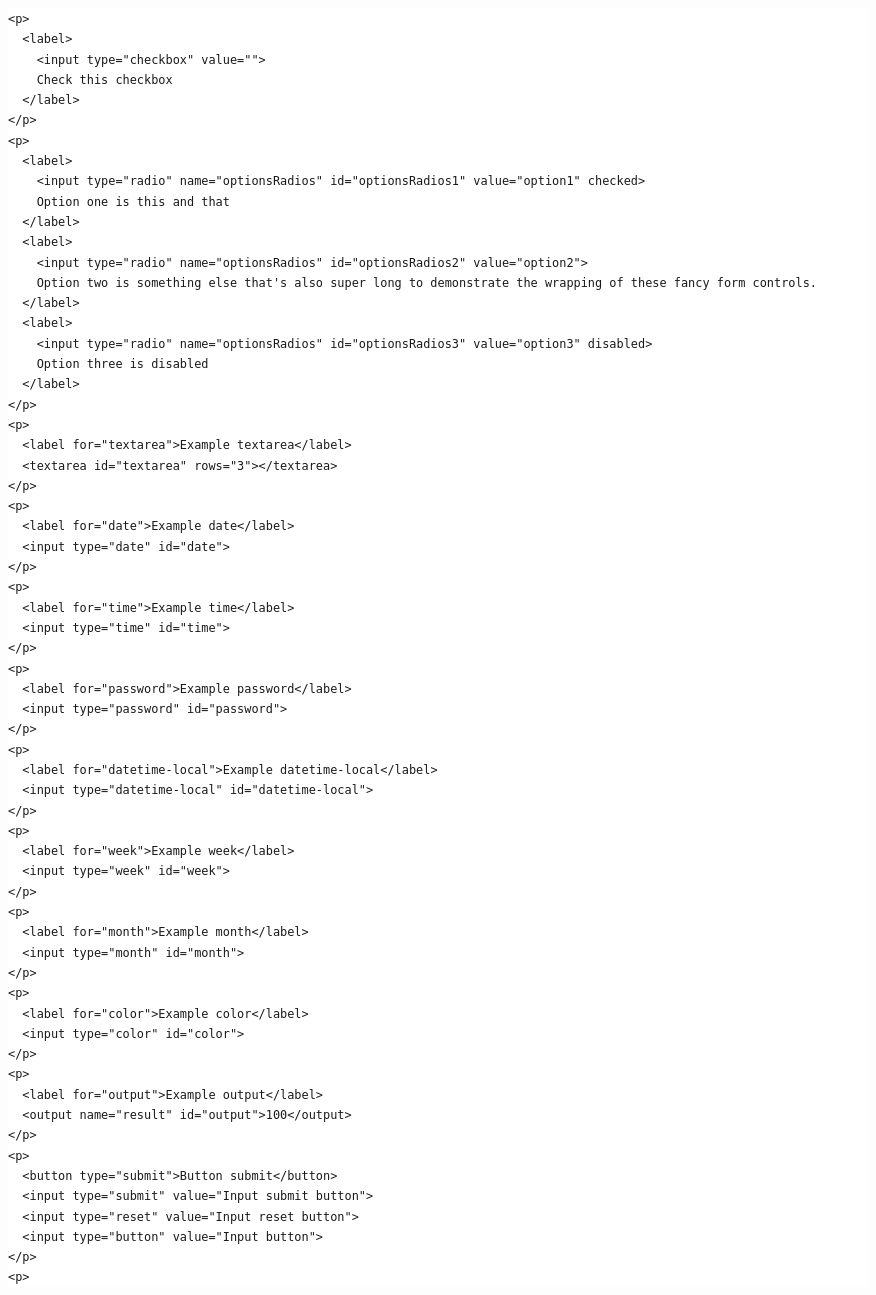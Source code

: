     <p>
      <label>
        <input type="checkbox" value="">
        Check this checkbox
      </label>
    </p>
    <p>
      <label>
        <input type="radio" name="optionsRadios" id="optionsRadios1" value="option1" checked>
        Option one is this and that
      </label>
      <label>
        <input type="radio" name="optionsRadios" id="optionsRadios2" value="option2">
        Option two is something else that's also super long to demonstrate the wrapping of these fancy form controls.
      </label>
      <label>
        <input type="radio" name="optionsRadios" id="optionsRadios3" value="option3" disabled>
        Option three is disabled
      </label>
    </p>
    <p>
      <label for="textarea">Example textarea</label>
      <textarea id="textarea" rows="3"></textarea>
    </p>
    <p>
      <label for="date">Example date</label>
      <input type="date" id="date">
    </p>
    <p>
      <label for="time">Example time</label>
      <input type="time" id="time">
    </p>
    <p>
      <label for="password">Example password</label>
      <input type="password" id="password">
    </p>
    <p>
      <label for="datetime-local">Example datetime-local</label>
      <input type="datetime-local" id="datetime-local">
    </p>
    <p>
      <label for="week">Example week</label>
      <input type="week" id="week">
    </p>
    <p>
      <label for="month">Example month</label>
      <input type="month" id="month">
    </p>
    <p>
      <label for="color">Example color</label>
      <input type="color" id="color">
    </p>
    <p>
      <label for="output">Example output</label>
      <output name="result" id="output">100</output>
    </p>
    <p>
      <button type="submit">Button submit</button>
      <input type="submit" value="Input submit button">
      <input type="reset" value="Input reset button">
      <input type="button" value="Input button">
    </p>
    <p>